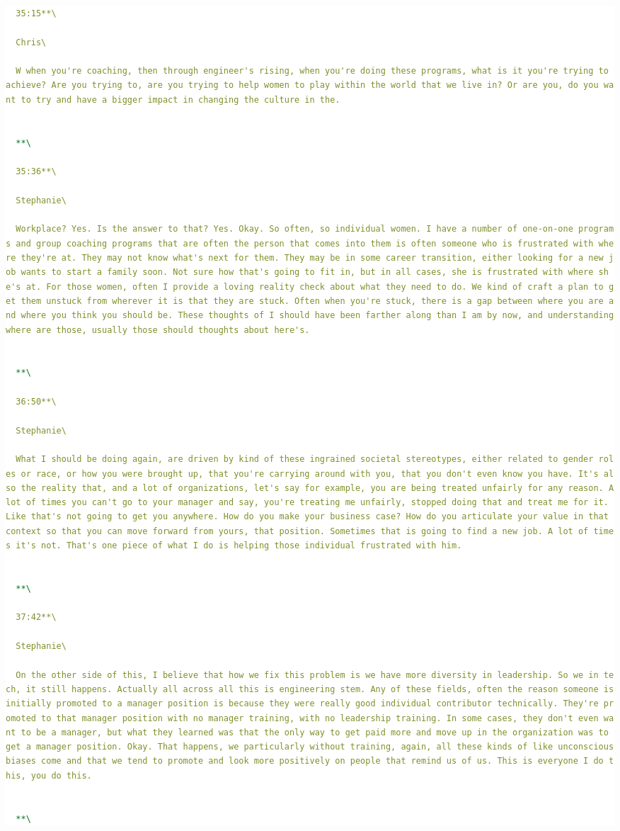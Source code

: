 ```yaml
  35:15**\

  Chris\

  W when you're coaching, then through engineer's rising, when you're doing these programs, what is it you're trying to achieve? Are you trying to, are you trying to help women to play within the world that we live in? Or are you, do you want to try and have a bigger impact in changing the culture in the. 


  **\

  35:36**\

  Stephanie\

  Workplace? Yes. Is the answer to that? Yes. Okay. So often, so individual women. I have a number of one-on-one programs and group coaching programs that are often the person that comes into them is often someone who is frustrated with where they're at. They may not know what's next for them. They may be in some career transition, either looking for a new job wants to start a family soon. Not sure how that's going to fit in, but in all cases, she is frustrated with where she's at. For those women, often I provide a loving reality check about what they need to do. We kind of craft a plan to get them unstuck from wherever it is that they are stuck. Often when you're stuck, there is a gap between where you are and where you think you should be. These thoughts of I should have been farther along than I am by now, and understanding where are those, usually those should thoughts about here's. 


  **\

  36:50**\

  Stephanie\

  What I should be doing again, are driven by kind of these ingrained societal stereotypes, either related to gender roles or race, or how you were brought up, that you're carrying around with you, that you don't even know you have. It's also the reality that, and a lot of organizations, let's say for example, you are being treated unfairly for any reason. A lot of times you can't go to your manager and say, you're treating me unfairly, stopped doing that and treat me for it. Like that's not going to get you anywhere. How do you make your business case? How do you articulate your value in that context so that you can move forward from yours, that position. Sometimes that is going to find a new job. A lot of times it's not. That's one piece of what I do is helping those individual frustrated with him. 


  **\

  37:42**\

  Stephanie\

  On the other side of this, I believe that how we fix this problem is we have more diversity in leadership. So we in tech, it still happens. Actually all across all this is engineering stem. Any of these fields, often the reason someone is initially promoted to a manager position is because they were really good individual contributor technically. They're promoted to that manager position with no manager training, with no leadership training. In some cases, they don't even want to be a manager, but what they learned was that the only way to get paid more and move up in the organization was to get a manager position. Okay. That happens, we particularly without training, again, all these kinds of like unconscious biases come and that we tend to promote and look more positively on people that remind us of us. This is everyone I do this, you do this. 


  **\
```